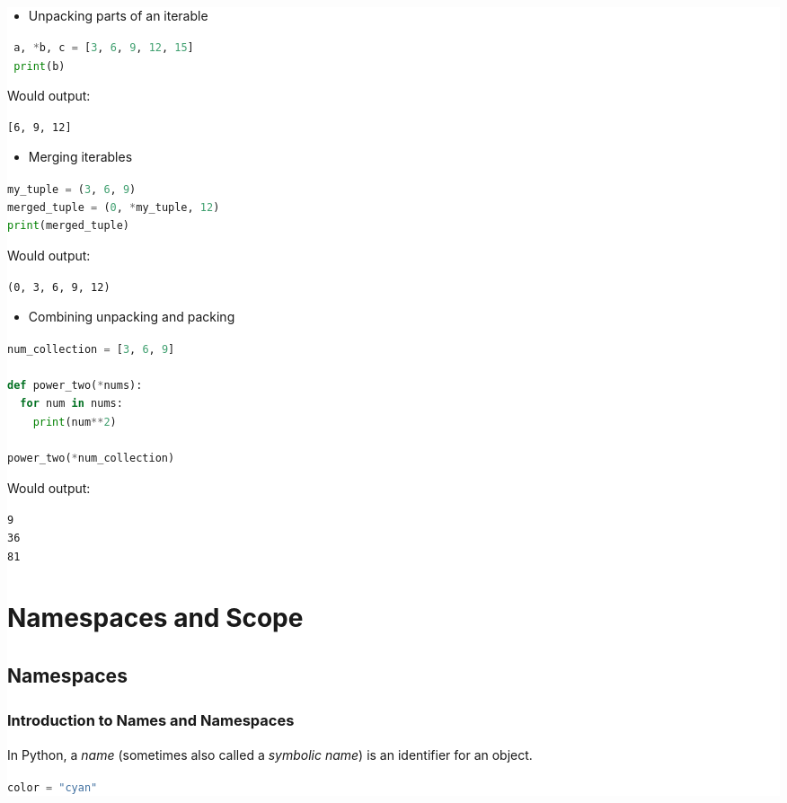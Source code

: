 - Unpacking parts of an iterable

```python
 a, *b, c = [3, 6, 9, 12, 15]
 print(b)
```

Would output:

```
[6, 9, 12]
```

- Merging iterables

```python
my_tuple = (3, 6, 9)
merged_tuple = (0, *my_tuple, 12)
print(merged_tuple)
```

Would output:

```
(0, 3, 6, 9, 12)
```

- Combining unpacking and packing

```python
num_collection = [3, 6, 9]

def power_two(*nums): 
  for num in nums:
    print(num**2)

power_two(*num_collection)
```

Would output:

```
9 
36
81
```
 
# Namespaces and Scope

## Namespaces

### Introduction to Names and Namespaces
In Python, a _name_ (sometimes also called a _symbolic name_) is an identifier for an object.

```python
color = "cyan"
```
